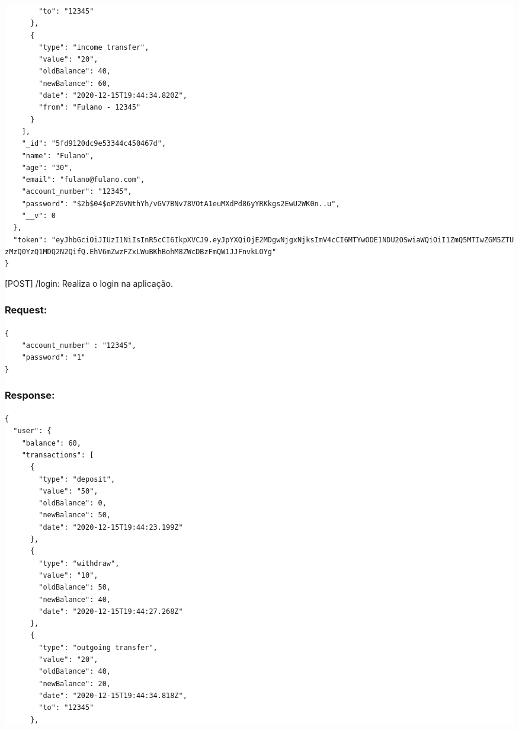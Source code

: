 ```
        "to": "12345"
      },
      {
        "type": "income transfer",
        "value": "20",
        "oldBalance": 40,
        "newBalance": 60,
        "date": "2020-12-15T19:44:34.820Z",
        "from": "Fulano - 12345"
      }
    ],
    "_id": "5fd9120dc9e53344c450467d",
    "name": "Fulano",
    "age": "30",
    "email": "fulano@fulano.com",
    "account_number": "12345",
    "password": "$2b$04$oPZGVNthYh/vGV7BNv78VOtA1euMXdPd86yYRKkgs2EwU2WK0n..u",
    "__v": 0
  },
  "token": "eyJhbGciOiJIUzI1NiIsInR5cCI6IkpXVCJ9.eyJpYXQiOjE2MDgwNjgxNjksImV4cCI6MTYwODE1NDU2OSwiaWQiOiI1ZmQ5MTIwZGM5ZTUzMzQ0YzQ1MDQ2N2QifQ.EhV6mZwzFZxLWuBKhBohM8ZWcDBzFmQW1JJFnvkLOYg"
}
```


[POST] /login: Realiza o login na aplicação.

### Request:
```
{
	"account_number" : "12345",
	"password": "1"
}
```

### Response:

```
{
  "user": {
    "balance": 60,
    "transactions": [
      {
        "type": "deposit",
        "value": "50",
        "oldBalance": 0,
        "newBalance": 50,
        "date": "2020-12-15T19:44:23.199Z"
      },
      {
        "type": "withdraw",
        "value": "10",
        "oldBalance": 50,
        "newBalance": 40,
        "date": "2020-12-15T19:44:27.268Z"
      },
      {
        "type": "outgoing transfer",
        "value": "20",
        "oldBalance": 40,
        "newBalance": 20,
        "date": "2020-12-15T19:44:34.818Z",
        "to": "12345"
      },
```